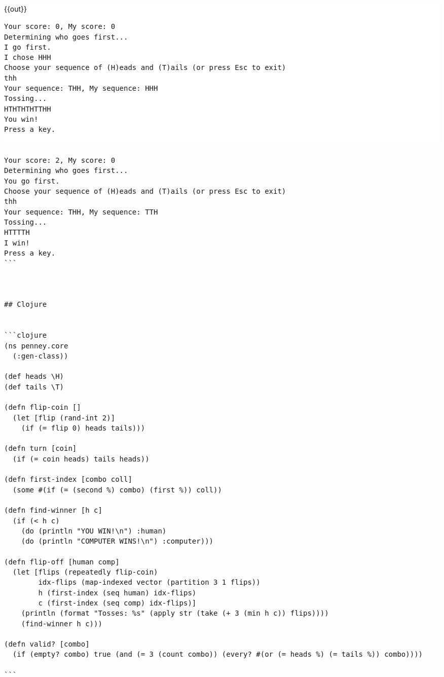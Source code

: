 {{out}}
<pre style="height:30ex;overflow:scroll">
Your score: 0, My score: 0
Determining who goes first...
I go first.
I chose HHH
Choose your sequence of (H)eads and (T)ails (or press Esc to exit)
thh
Your sequence: THH, My sequence: HHH
Tossing...
HTHTHTHTTHH
You win!
Press a key.


Your score: 2, My score: 0
Determining who goes first...
You go first.
Choose your sequence of (H)eads and (T)ails (or press Esc to exit)
thh
Your sequence: THH, My sequence: TTH
Tossing...
HTTTTH
I win!
Press a key.
```



## Clojure


```clojure
(ns penney.core
  (:gen-class))

(def heads \H)
(def tails \T)

(defn flip-coin []
  (let [flip (rand-int 2)]
    (if (= flip 0) heads tails)))

(defn turn [coin]
  (if (= coin heads) tails heads))

(defn first-index [combo coll]
  (some #(if (= (second %) combo) (first %)) coll))

(defn find-winner [h c]
  (if (< h c)
    (do (println "YOU WIN!\n") :human)
    (do (println "COMPUTER WINS!\n") :computer)))

(defn flip-off [human comp]
  (let [flips (repeatedly flip-coin)
        idx-flips (map-indexed vector (partition 3 1 flips))
        h (first-index (seq human) idx-flips)
        c (first-index (seq comp) idx-flips)]
    (println (format "Tosses: %s" (apply str (take (+ 3 (min h c)) flips))))
    (find-winner h c)))

(defn valid? [combo]
  (if (empty? combo) true (and (= 3 (count combo)) (every? #(or (= heads %) (= tails %)) combo))))

```